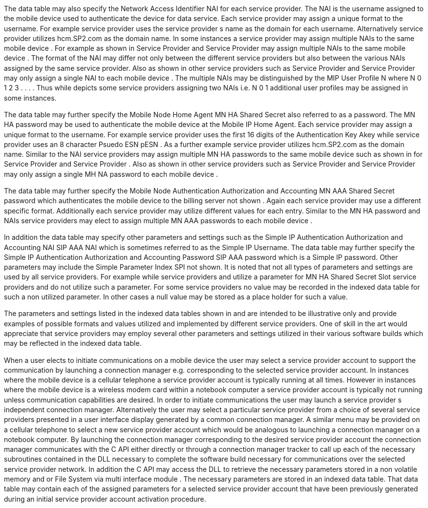The data table may also specify the Network Access Identifier NAI for each service provider. The NAI is the username assigned to the mobile device used to authenticate the device for data service. Each service provider may assign a unique format to the username. For example service provider uses the service provider s name as the domain for each username. Alternatively service provider utilizes hcm.SP2.com as the domain name. In some instances a service provider may assign multiple NAIs to the same mobile device . For example as shown in Service Provider and Service Provider may assign multiple NAIs to the same mobile device . The format of the NAI may differ not only between the different service providers but also between the various NAIs assigned by the same service provider. Also as shown in other service providers such as Service Provider and Service Provider may only assign a single NAI to each mobile device . The multiple NAIs may be distinguished by the MIP User Profile N where N 0 1 2 3 . . . . Thus while depicts some service providers assigning two NAIs i.e. N 0 1 additional user profiles may be assigned in some instances.

The data table may further specify the Mobile Node Home Agent MN HA Shared Secret also referred to as a password. The MN HA password may be used to authenticate the mobile device at the Mobile IP Home Agent. Each service provider may assign a unique format to the username. For example service provider uses the first 16 digits of the Authentication Key Akey while service provider uses an 8 character Psuedo ESN pESN . As a further example service provider utilizes hcm.SP2.com as the domain name. Similar to the NAI service providers may assign multiple MN HA passwords to the same mobile device such as shown in for Service Provider and Service Provider . Also as shown in other service providers such as Service Provider and Service Provider may only assign a single MH NA password to each mobile device .

The data table may further specify the Mobile Node Authentication Authorization and Accounting MN AAA Shared Secret password which authenticates the mobile device to the billing server not shown . Again each service provider may use a different specific format. Additionally each service provider may utilize different values for each entry. Similar to the MN HA password and NAIs service providers may elect to assign multiple MN AAA passwords to each mobile device .

In addition the data table may specify other parameters and settings such as the Simple IP Authentication Authorization and Accounting NAI SIP AAA NAI which is sometimes referred to as the Simple IP Username. The data table may further specify the Simple IP Authentication Authorization and Accounting Password SIP AAA password which is a Simple IP password. Other parameters may include the Simple Parameter Index SPI not shown. It is noted that not all types of parameters and settings are used by all service providers. For example while service providers and utilize a parameter for MN HA Shared Secret Slot service providers and do not utilize such a parameter. For some service providers no value may be recorded in the indexed data table for such a non utilized parameter. In other cases a null value may be stored as a place holder for such a value.

The parameters and settings listed in the indexed data tables shown in and are intended to be illustrative only and provide examples of possible formats and values utilized and implemented by different service providers. One of skill in the art would appreciate that service providers may employ several other parameters and settings utilized in their various software builds which may be reflected in the indexed data table.

When a user elects to initiate communications on a mobile device the user may select a service provider account to support the communication by launching a connection manager e.g. corresponding to the selected service provider account. In instances where the mobile device is a cellular telephone a service provider account is typically running at all times. However in instances where the mobile device is a wireless modem card within a notebook computer a service provider account is typically not running unless communication capabilities are desired. In order to initiate communications the user may launch a service provider s independent connection manager. Alternatively the user may select a particular service provider from a choice of several service providers presented in a user interface display generated by a common connection manager. A similar menu may be provided on a cellular telephone to select a new service provider account which would be analogous to launching a connection manager on a notebook computer. By launching the connection manager corresponding to the desired service provider account the connection manager communicates with the C API either directly or through a connection manager tracker to call up each of the necessary subroutines contained in the DLL necessary to complete the software build necessary for communications over the selected service provider network. In addition the C API may access the DLL to retrieve the necessary parameters stored in a non volatile memory and or File System via multi interface module . The necessary parameters are stored in an indexed data table. That data table may contain each of the assigned parameters for a selected service provider account that have been previously generated during an initial service provider account activation procedure.
